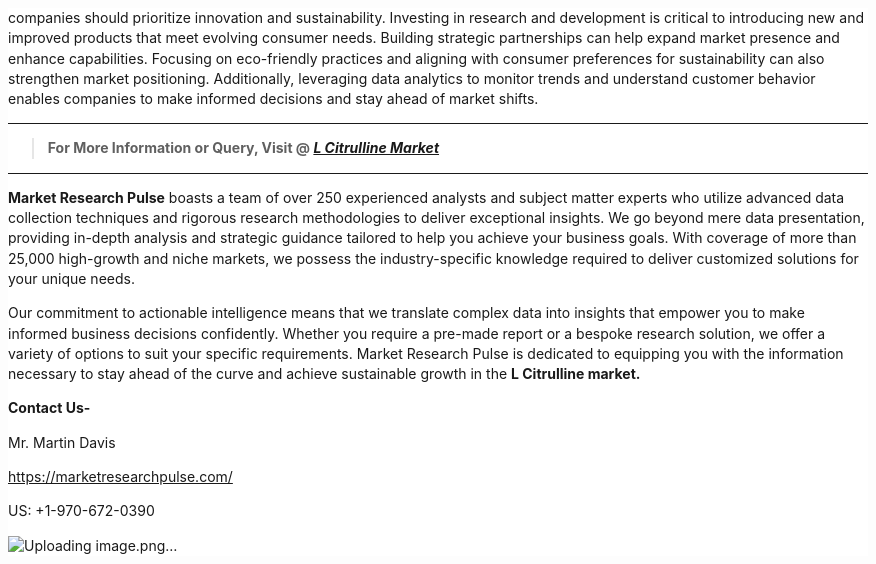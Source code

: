 companies should prioritize innovation and sustainability. Investing in research and development is critical to introducing new and improved products that meet evolving consumer needs. Building strategic partnerships can help expand market presence and enhance capabilities. Focusing on eco-friendly practices and aligning with consumer preferences for sustainability can also strengthen market positioning. Additionally, leveraging data analytics to monitor trends and understand customer behavior enables companies to make informed decisions and stay ahead of market shifts.</p><hr /><blockquote><p><strong>For More Information or Query, Visit @&nbsp;<em><a href="https://marketresearchpulse.com/report/47701/l-citrulline-market-1?utm_source=Linkedin&utm_medium=0117">L Citrulline Market</a></em></strong></p></blockquote><hr /><p><strong>Market Research Pulse</strong> boasts a team of over 250 experienced analysts and subject matter experts who utilize advanced data collection techniques and rigorous research methodologies to deliver exceptional insights. We go beyond mere data presentation, providing in-depth analysis and strategic guidance tailored to help you achieve your business goals. With coverage of more than 25,000 high-growth and niche markets, we possess the industry-specific knowledge required to deliver customized solutions for your unique needs.</p><p>Our commitment to actionable intelligence means that we translate complex data into insights that empower you to make informed business decisions confidently. Whether you require a pre-made report or a bespoke research solution, we offer a variety of options to suit your specific requirements. Market Research Pulse is dedicated to equipping you with the information necessary to stay ahead of the curve and achieve sustainable growth in the <strong>L Citrulline market.</strong></p><p><strong>Contact Us-</strong></p><p>Mr. Martin Davis</p><p>https://marketresearchpulse.com/</p><p>US: +1-970-672-0390</p>
![Uploading image.png…]()
